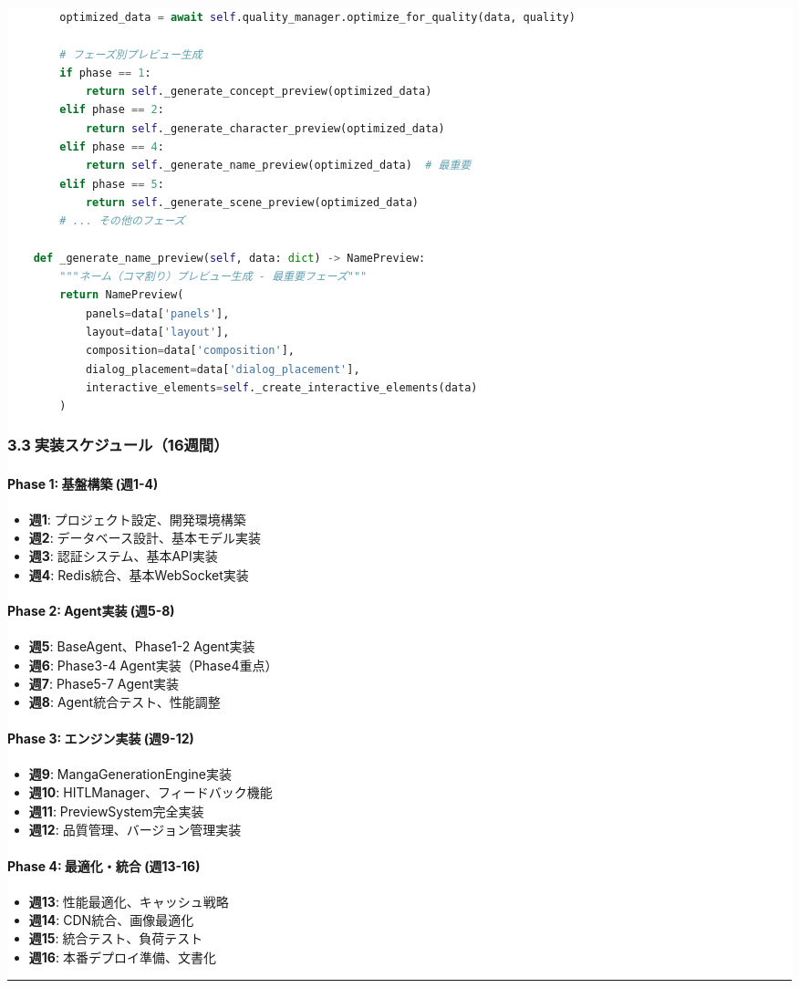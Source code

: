 ```python
        optimized_data = await self.quality_manager.optimize_for_quality(data, quality)
        
        # フェーズ別プレビュー生成
        if phase == 1:
            return self._generate_concept_preview(optimized_data)
        elif phase == 2:
            return self._generate_character_preview(optimized_data)
        elif phase == 4:
            return self._generate_name_preview(optimized_data)  # 最重要
        elif phase == 5:
            return self._generate_scene_preview(optimized_data)
        # ... その他のフェーズ
        
    def _generate_name_preview(self, data: dict) -> NamePreview:
        """ネーム（コマ割り）プレビュー生成 - 最重要フェーズ"""
        return NamePreview(
            panels=data['panels'],
            layout=data['layout'],
            composition=data['composition'],
            dialog_placement=data['dialog_placement'],
            interactive_elements=self._create_interactive_elements(data)
        )
```

### 3.3 実装スケジュール（16週間）

#### Phase 1: 基盤構築 (週1-4)
- **週1**: プロジェクト設定、開発環境構築
- **週2**: データベース設計、基本モデル実装
- **週3**: 認証システム、基本API実装
- **週4**: Redis統合、基本WebSocket実装

#### Phase 2: Agent実装 (週5-8)
- **週5**: BaseAgent、Phase1-2 Agent実装
- **週6**: Phase3-4 Agent実装（Phase4重点）
- **週7**: Phase5-7 Agent実装
- **週8**: Agent統合テスト、性能調整

#### Phase 3: エンジン実装 (週9-12)
- **週9**: MangaGenerationEngine実装
- **週10**: HITLManager、フィードバック機能
- **週11**: PreviewSystem完全実装
- **週12**: 品質管理、バージョン管理実装

#### Phase 4: 最適化・統合 (週13-16)
- **週13**: 性能最適化、キャッシュ戦略
- **週14**: CDN統合、画像最適化
- **週15**: 統合テスト、負荷テスト
- **週16**: 本番デプロイ準備、文書化

---
